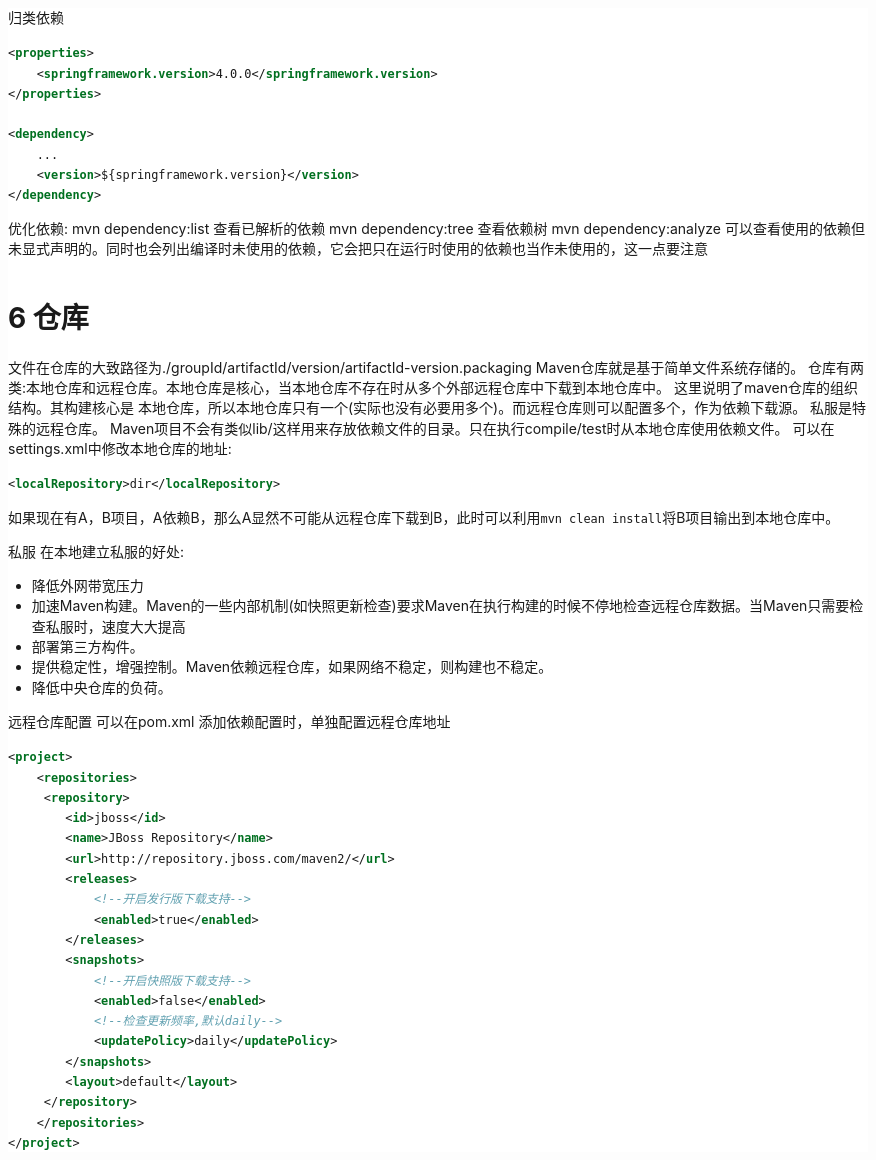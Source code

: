归类依赖
```xml
<properties>
    <springframework.version>4.0.0</springframework.version>
</properties>

<dependency>
    ...
    <version>${springframework.version}</version>
</dependency>
```

优化依赖:
mvn dependency:list 查看已解析的依赖
mvn dependency:tree 查看依赖树
mvn dependency:analyze 可以查看使用的依赖但未显式声明的。同时也会列出编译时未使用的依赖，它会把只在运行时使用的依赖也当作未使用的，这一点要注意

# 6 仓库
文件在仓库的大致路径为./groupId/artifactId/version/artifactId-version.packaging
Maven仓库就是基于简单文件系统存储的。
仓库有两类:本地仓库和远程仓库。本地仓库是核心，当本地仓库不存在时从多个外部远程仓库中下载到本地仓库中。
这里说明了maven仓库的组织结构。其构建核心是 本地仓库，所以本地仓库只有一个(实际也没有必要用多个)。而远程仓库则可以配置多个，作为依赖下载源。
私服是特殊的远程仓库。
Maven项目不会有类似lib/这样用来存放依赖文件的目录。只在执行compile/test时从本地仓库使用依赖文件。
可以在settings.xml中修改本地仓库的地址:
```xml
<localRepository>dir</localRepository>
```
如果现在有A，B项目，A依赖B，那么A显然不可能从远程仓库下载到B，此时可以利用`mvn clean install`将B项目输出到本地仓库中。

私服
在本地建立私服的好处:

*   降低外网带宽压力
*   加速Maven构建。Maven的一些内部机制(如快照更新检查)要求Maven在执行构建的时候不停地检查远程仓库数据。当Maven只需要检查私服时，速度大大提高
*   部署第三方构件。
*   提供稳定性，增强控制。Maven依赖远程仓库，如果网络不稳定，则构建也不稳定。
*   降低中央仓库的负荷。

远程仓库配置
可以在pom.xml 添加依赖配置时，单独配置远程仓库地址
```xml
<project>
    <repositories>
     <repository>  
        <id>jboss</id>
        <name>JBoss Repository</name>
        <url>http://repository.jboss.com/maven2/</url>
        <releases>
            <!--开启发行版下载支持-->
            <enabled>true</enabled>
        </releases>
        <snapshots>
            <!--开启快照版下载支持-->
            <enabled>false</enabled>
            <!--检查更新频率,默认daily-->
            <updatePolicy>daily</updatePolicy>
        </snapshots>
        <layout>default</layout>
     </repository> 
    </repositories>
</project>
```
